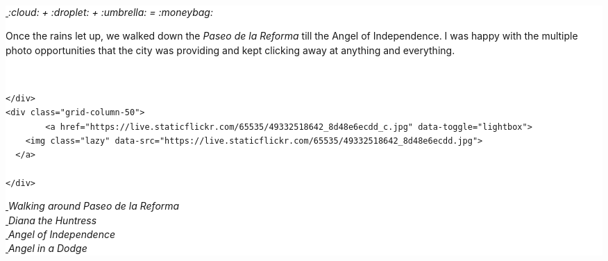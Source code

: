 <div class="postimg">
  <a href="https://live.staticflickr.com/65535/49332300576_a8287a714b_c.jpg" data-toggle="lightbox">
    <img class="lazy" data-src="https://live.staticflickr.com/65535/49332300576_a8287a714b.jpg">
  </a>
  <em>:cloud: + :droplet: + :umbrella: = :moneybag:</em>
</div>

Once the rains let up, we walked down the _Paseo de la Reforma_ till the Angel of Independence. I was happy with the multiple photo opportunities that the city was providing and kept clicking away at anything and everything.

<div class="postimg">
  <div class="grid">
    <div class="grid-column-50">
            <a href="https://live.staticflickr.com/65535/49332297341_8d50c60c1e_c.jpg" data-toggle="lightbox">
        <img class="lazy" data-src="https://live.staticflickr.com/65535/49332297341_8d50c60c1e.jpg">
      </a>

    </div>
    <div class="grid-column-50">
            <a href="https://live.staticflickr.com/65535/49332518642_8d48e6ecdd_c.jpg" data-toggle="lightbox">
        <img class="lazy" data-src="https://live.staticflickr.com/65535/49332518642_8d48e6ecdd.jpg">
      </a>

    </div>
  </div>
</div>

<div class="postimg">
  <a href="https://live.staticflickr.com/65535/49332519087_66a08f4092_c.jpg" data-toggle="lightbox">
    <img class="lazy" data-src="https://live.staticflickr.com/65535/49332519087_66a08f4092.jpg">
  </a>
  <em>Walking around Paseo de la Reforma</em>
</div>

<div class="postimg">
  <a href="https://live.staticflickr.com/65535/49331830063_8c2ab5209a_c.jpg" data-toggle="lightbox">
    <img class="lazy" data-src="https://live.staticflickr.com/65535/49331830063_8c2ab5209a.jpg">
  </a>
  <em>Diana the Huntress</em>
</div>

<div class="postimg">
  <a href="https://live.staticflickr.com/65535/49332297461_69380410d8_c.jpg" data-toggle="lightbox">
    <img class="lazy" data-src="https://live.staticflickr.com/65535/49332297461_69380410d8.jpg">
  </a>
  <em>Angel of Independence</em>
</div>

<div class="postimg">
  <a href="https://live.staticflickr.com/65535/49332518812_c5f7362dee_c.jpg" data-toggle="lightbox">
    <img class="lazy" data-src="https://live.staticflickr.com/65535/49332518812_c5f7362dee.jpg">
  </a>
  <em>Angel in a Dodge</em>
</div>
